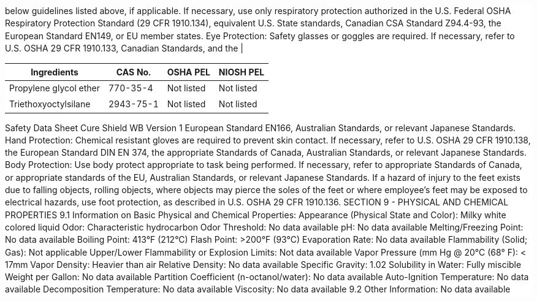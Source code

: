 below guidelines listed above, if applicable. If
necessary, use only respiratory protection
authorized in the U.S. Federal OSHA
Respiratory Protection Standard (29 CFR
1910.134), equivalent U.S. State standards,
Canadian CSA Standard Z94.4-93, the
European Standard EN149, or EU member
states.
Eye Protection: Safety glasses or goggles are required.
If necessary, refer to U.S. OSHA 29 CFR
1910.133, Canadian Standards, and the |

| Ingredients | CAS No. | OSHA PEL | NIOSH PEL |
| --- | --- | --- | --- |
| Propylene glycol ether | 770-35-4 | Not listed | Not listed |
| Triethoxyoctylsilane | 2943-75-1 | Not listed | Not listed |

Safety Data Sheet
Cure Shield WB
Version 1
European Standard EN166, Australian
Standards, or relevant Japanese Standards.
Hand Protection: Chemical resistant gloves are required to
prevent skin contact.
If necessary, refer to U.S. OSHA 29 CFR
1910.138, the European Standard DIN EN 374,
the appropriate Standards of Canada, Australian
Standards, or relevant Japanese Standards.
Body Protection: Use body protect appropriate to task being
performed.
If necessary, refer to appropriate Standards of
Canada, or appropriate standards of the EU,
Australian Standards, or relevant Japanese
Standards. If a hazard of injury to the feet exists
due to falling objects, rolling objects, where
objects may pierce the soles of the feet or where
employee’s feet may be exposed to electrical
hazards, use foot protection, as described in
U.S. OSHA 29 CFR 1910.136.
SECTION 9 - PHYSICAL AND CHEMICAL PROPERTIES
9.1 Information on Basic Physical and Chemical Properties:
Appearance (Physical State and Color): Milky white colored liquid
Odor: Characteristic hydrocarbon
Odor Threshold: No data available
pH: No data available
Melting/Freezing Point: No data available
Boiling Point: 413°F (212°C)
Flash Point: >200°F (93°C)
Evaporation Rate: No data available
Flammability (Solid; Gas): Not applicable
Upper/Lower Flammability or Explosion Limits: Not data available
Vapor Pressure (mm Hg @ 20°C (68° F): < 17mm
Vapor Density: Heavier than air
Relative Density: No data available
Specific Gravity: 1.02
Solubility in Water: Fully miscible
Weight per Gallon: No data available
Partition Coefficient (n-octanol/water): No data available
Auto-Ignition Temperature: No data available
Decomposition Temperature: No data available
Viscosity: No data available
9.2 Other Information: No data available
